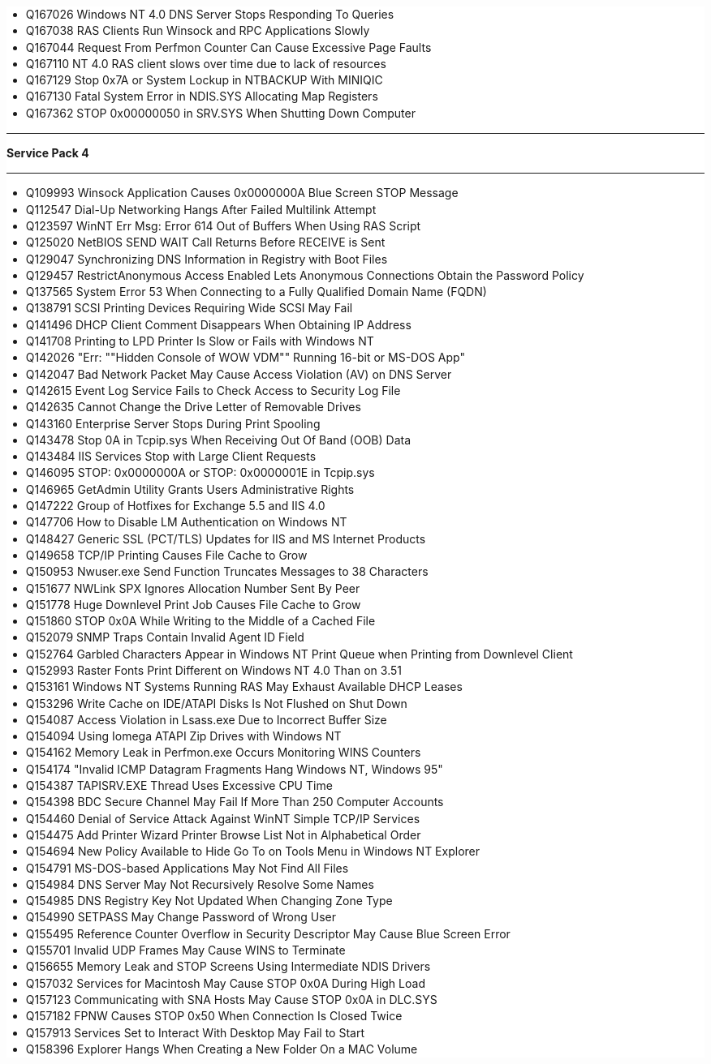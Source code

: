 - Q167026 Windows NT 4.0 DNS Server Stops Responding To Queries
- Q167038 RAS Clients Run Winsock and RPC Applications Slowly
- Q167044 Request From Perfmon Counter Can Cause Excessive Page Faults
- Q167110 NT 4.0 RAS client slows over time due to lack of resources
- Q167129 Stop 0x7A or System Lockup in NTBACKUP With MINIQIC
- Q167130 Fatal System Error in NDIS.SYS Allocating Map Registers
- Q167362 STOP 0x00000050 in SRV.SYS When Shutting Down Computer
--------------
**Service Pack 4**

--------------
- Q109993 Winsock Application Causes 0x0000000A Blue Screen STOP Message
- Q112547 Dial-Up Networking Hangs After Failed Multilink Attempt
- Q123597 WinNT Err Msg: Error 614 Out of Buffers When Using RAS Script
- Q125020 NetBIOS SEND WAIT Call Returns Before RECEIVE is Sent
- Q129047 Synchronizing DNS Information in Registry with Boot Files
- Q129457 RestrictAnonymous Access Enabled Lets Anonymous Connections Obtain the Password Policy
- Q137565 System Error 53 When Connecting to a Fully Qualified Domain Name (FQDN)
- Q138791 SCSI Printing Devices Requiring Wide SCSI May Fail
- Q141496 DHCP Client Comment Disappears When Obtaining IP Address
- Q141708 Printing to LPD Printer Is Slow or Fails with Windows NT
- Q142026 "Err: ""Hidden Console of WOW VDM"" Running 16-bit or MS-DOS App"
- Q142047 Bad Network Packet May Cause Access Violation (AV) on DNS Server
- Q142615 Event Log Service Fails to Check Access to Security Log File
- Q142635 Cannot Change the Drive Letter of Removable Drives
- Q143160 Enterprise Server Stops During Print Spooling
- Q143478 Stop 0A in Tcpip.sys When Receiving Out Of Band (OOB) Data
- Q143484 IIS Services Stop with Large Client Requests
- Q146095 STOP: 0x0000000A or STOP: 0x0000001E in Tcpip.sys
- Q146965 GetAdmin Utility Grants Users Administrative Rights
- Q147222 Group of Hotfixes for Exchange 5.5 and IIS 4.0
- Q147706 How to Disable LM Authentication on Windows NT
- Q148427 Generic SSL (PCT/TLS) Updates for IIS and MS Internet Products
- Q149658 TCP/IP Printing Causes File Cache to Grow
- Q150953 Nwuser.exe Send Function Truncates Messages to 38 Characters
- Q151677 NWLink SPX Ignores Allocation Number Sent By Peer
- Q151778 Huge Downlevel Print Job Causes File Cache to Grow
- Q151860 STOP 0x0A While Writing to the Middle of a Cached File
- Q152079 SNMP Traps Contain Invalid Agent ID Field
- Q152764 Garbled Characters Appear in Windows NT Print Queue when Printing from Downlevel Client
- Q152993 Raster Fonts Print Different on Windows NT 4.0 Than on 3.51
- Q153161 Windows NT Systems Running RAS May Exhaust Available DHCP Leases
- Q153296 Write Cache on IDE/ATAPI Disks Is Not Flushed on Shut Down
- Q154087 Access Violation in Lsass.exe Due to Incorrect Buffer Size
- Q154094 Using Iomega ATAPI Zip Drives with Windows NT
- Q154162 Memory Leak in Perfmon.exe Occurs Monitoring WINS Counters
- Q154174 "Invalid ICMP Datagram Fragments Hang Windows NT, Windows 95"
- Q154387 TAPISRV.EXE Thread Uses Excessive CPU Time
- Q154398 BDC Secure Channel May Fail If More Than 250 Computer Accounts
- Q154460 Denial of Service Attack Against WinNT Simple TCP/IP Services
- Q154475 Add Printer Wizard Printer Browse List Not in Alphabetical Order
- Q154694 New Policy Available to Hide Go To on Tools Menu in Windows NT Explorer
- Q154791 MS-DOS-based Applications May Not Find All Files
- Q154984 DNS Server May Not Recursively Resolve Some Names
- Q154985 DNS Registry Key Not Updated When Changing Zone Type
- Q154990 SETPASS May Change Password of Wrong User
- Q155495 Reference Counter Overflow in Security Descriptor May Cause Blue Screen Error
- Q155701 Invalid UDP Frames May Cause WINS to Terminate
- Q156655 Memory Leak and STOP Screens Using Intermediate NDIS Drivers
- Q157032 Services for Macintosh May Cause STOP 0x0A During High Load
- Q157123 Communicating with SNA Hosts May Cause STOP 0x0A in DLC.SYS
- Q157182 FPNW Causes STOP 0x50 When Connection Is Closed Twice
- Q157913 Services Set to Interact With Desktop May Fail to Start
- Q158396 Explorer Hangs When Creating a New Folder On a MAC Volume